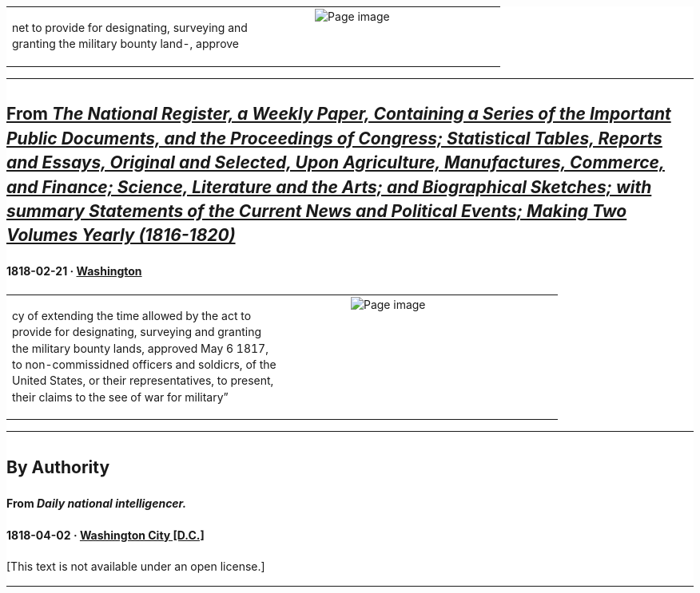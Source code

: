 <table style="width: 100%;"><tr><td style="width: 50%">

  
net to provide for designating, surveying and  
granting the military bounty land-, approve
</td><td style="width: 50%; max-height: 75%; margin: auto; display: block;">
<img alt="Page image" src="https://tile.loc.gov/image-services/iiif/service:ndnp:vi:batch_vi_mudhens_ver02:data:sn84024735:0041418392A:1818022101:0341/pct:79.26350245499182,49.09953760038939,14.795417348608838,1.0464833292771965/!600,600/0/default.jpg"/>
</td>
</tr></table>

---

## [From _The National Register, a Weekly Paper, Containing a Series of the Important Public Documents, and the Proceedings of Congress; Statistical Tables, Reports and Essays, Original and Selected, Upon Agriculture, Manufactures, Commerce, and Finance; Science, Literature and the Arts; and Biographical Sketches; with summary Statements of the Current News and Political Events; Making Two Volumes Yearly (1816-1820)_](https://archive.org/details/sim_national-register-a-weekly-the-proceedings-of-congress_1818-02-21_5_8/page/n10/mode/1up?view=theater)

#### 1818-02-21 &middot; [Washington](http://dbpedia.org/resource/Washington%2C_D.C.)

<table style="width: 100%;"><tr><td style="width: 50%">

  
cy of extending the time allowed by the act to  
provide for designating, surveying and granting  
the military bounty lands, approved May 6 1817,  
to non-commissidned officers and soldicrs, of the  
United States, or their representatives, to present,  
their claims to the see of war for military”
</td><td style="width: 50%; max-height: 75%; margin: auto; display: block;">
<img alt="Page image" src="https://iiif.archive.org/image/iiif/2/sim_national-register-a-weekly-the-proceedings-of-congress_1818-02-21_5_8%2Fsim_national-register-a-weekly-the-proceedings-of-congress_1818-02-21_5_8_jp2.zip%2Fsim_national-register-a-weekly-the-proceedings-of-congress_1818-02-21_5_8_jp2%2Fsim_national-register-a-weekly-the-proceedings-of-congress_1818-02-21_5_8_0010.jp2/pct:43.976377952755904,69.3064182194617,34.803149606299215,6.418219461697722/600,/0/default.jpg"/>
</td>
</tr></table>

---

## By Authority

#### From _Daily national intelligencer._

#### 1818-04-02 &middot; [Washington City [D.C.]](http://dbpedia.org/resource/Washington%2C_D.C.)

[This text is not available under an open license.]

---
